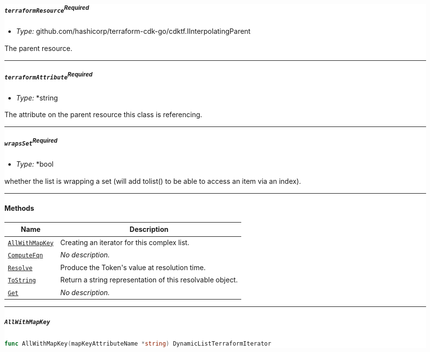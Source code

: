 
##### `terraformResource`<sup>Required</sup> <a name="terraformResource" id="@cdktf/provider-vault.pkiSecretBackendConfigScep.PkiSecretBackendConfigScepExternalValidationList.Initializer.parameter.terraformResource"></a>

- *Type:* github.com/hashicorp/terraform-cdk-go/cdktf.IInterpolatingParent

The parent resource.

---

##### `terraformAttribute`<sup>Required</sup> <a name="terraformAttribute" id="@cdktf/provider-vault.pkiSecretBackendConfigScep.PkiSecretBackendConfigScepExternalValidationList.Initializer.parameter.terraformAttribute"></a>

- *Type:* *string

The attribute on the parent resource this class is referencing.

---

##### `wrapsSet`<sup>Required</sup> <a name="wrapsSet" id="@cdktf/provider-vault.pkiSecretBackendConfigScep.PkiSecretBackendConfigScepExternalValidationList.Initializer.parameter.wrapsSet"></a>

- *Type:* *bool

whether the list is wrapping a set (will add tolist() to be able to access an item via an index).

---

#### Methods <a name="Methods" id="Methods"></a>

| **Name** | **Description** |
| --- | --- |
| <code><a href="#@cdktf/provider-vault.pkiSecretBackendConfigScep.PkiSecretBackendConfigScepExternalValidationList.allWithMapKey">AllWithMapKey</a></code> | Creating an iterator for this complex list. |
| <code><a href="#@cdktf/provider-vault.pkiSecretBackendConfigScep.PkiSecretBackendConfigScepExternalValidationList.computeFqn">ComputeFqn</a></code> | *No description.* |
| <code><a href="#@cdktf/provider-vault.pkiSecretBackendConfigScep.PkiSecretBackendConfigScepExternalValidationList.resolve">Resolve</a></code> | Produce the Token's value at resolution time. |
| <code><a href="#@cdktf/provider-vault.pkiSecretBackendConfigScep.PkiSecretBackendConfigScepExternalValidationList.toString">ToString</a></code> | Return a string representation of this resolvable object. |
| <code><a href="#@cdktf/provider-vault.pkiSecretBackendConfigScep.PkiSecretBackendConfigScepExternalValidationList.get">Get</a></code> | *No description.* |

---

##### `AllWithMapKey` <a name="AllWithMapKey" id="@cdktf/provider-vault.pkiSecretBackendConfigScep.PkiSecretBackendConfigScepExternalValidationList.allWithMapKey"></a>

```go
func AllWithMapKey(mapKeyAttributeName *string) DynamicListTerraformIterator
```
